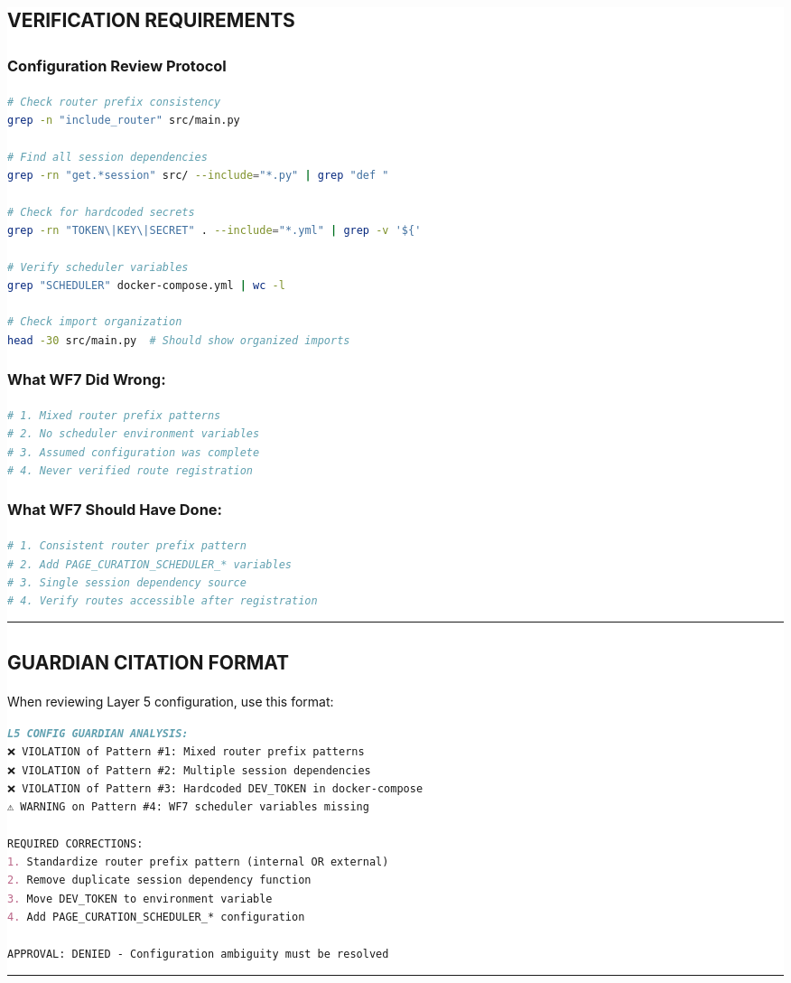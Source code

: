 ## VERIFICATION REQUIREMENTS

### Configuration Review Protocol
```bash
# Check router prefix consistency
grep -n "include_router" src/main.py

# Find all session dependencies
grep -rn "get.*session" src/ --include="*.py" | grep "def "

# Check for hardcoded secrets
grep -rn "TOKEN\|KEY\|SECRET" . --include="*.yml" | grep -v '${'

# Verify scheduler variables
grep "SCHEDULER" docker-compose.yml | wc -l

# Check import organization
head -30 src/main.py  # Should show organized imports
```

### What WF7 Did Wrong:
```python
# 1. Mixed router prefix patterns
# 2. No scheduler environment variables
# 3. Assumed configuration was complete
# 4. Never verified route registration
```

### What WF7 Should Have Done:
```python
# 1. Consistent router prefix pattern
# 2. Add PAGE_CURATION_SCHEDULER_* variables
# 3. Single session dependency source
# 4. Verify routes accessible after registration
```

---

## GUARDIAN CITATION FORMAT

When reviewing Layer 5 configuration, use this format:

```markdown
L5 CONFIG GUARDIAN ANALYSIS:
❌ VIOLATION of Pattern #1: Mixed router prefix patterns
❌ VIOLATION of Pattern #2: Multiple session dependencies
❌ VIOLATION of Pattern #3: Hardcoded DEV_TOKEN in docker-compose
⚠️ WARNING on Pattern #4: WF7 scheduler variables missing

REQUIRED CORRECTIONS:
1. Standardize router prefix pattern (internal OR external)
2. Remove duplicate session dependency function
3. Move DEV_TOKEN to environment variable
4. Add PAGE_CURATION_SCHEDULER_* configuration

APPROVAL: DENIED - Configuration ambiguity must be resolved
```

---
